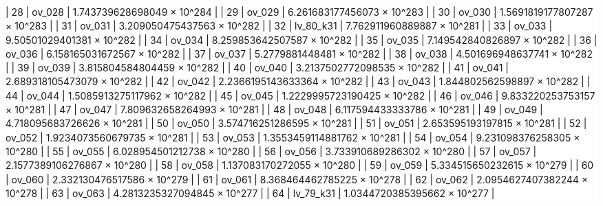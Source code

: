 | 28 | ov_028 | 1.743739628698049 × 10^284 |
| 29 | ov_029 | 6.261683177456073 × 10^283 |
| 30 | ov_030 | 1.5691819177807287 × 10^283 |
| 31 | ov_031 | 3.209050475437563 × 10^282 |
| 32 | lv_80_k31 | 7.762911960889887 × 10^281 |
| 33 | ov_033 | 9.50501029401381 × 10^282 |
| 34 | ov_034 | 8.259853642507587 × 10^282 |
| 35 | ov_035 | 7.149542840826897 × 10^282 |
| 36 | ov_036 | 6.158165031672567 × 10^282 |
| 37 | ov_037 | 5.2779881448481 × 10^282 |
| 38 | ov_038 | 4.501696948637741 × 10^282 |
| 39 | ov_039 | 3.815804584804459 × 10^282 |
| 40 | ov_040 | 3.2137502772098535 × 10^282 |
| 41 | ov_041 | 2.689318105473079 × 10^282 |
| 42 | ov_042 | 2.2366195143633364 × 10^282 |
| 43 | ov_043 | 1.844802562598897 × 10^282 |
| 44 | ov_044 | 1.5085913275117962 × 10^282 |
| 45 | ov_045 | 1.2229995723190425 × 10^282 |
| 46 | ov_046 | 9.833220253753157 × 10^281 |
| 47 | ov_047 | 7.809632658264993 × 10^281 |
| 48 | ov_048 | 6.117594433333786 × 10^281 |
| 49 | ov_049 | 4.718095683726626 × 10^281 |
| 50 | ov_050 | 3.574716251286595 × 10^281 |
| 51 | ov_051 | 2.653595193197815 × 10^281 |
| 52 | ov_052 | 1.9234073560679735 × 10^281 |
| 53 | ov_053 | 1.3553459114881762 × 10^281 |
| 54 | ov_054 | 9.231098376258305 × 10^280 |
| 55 | ov_055 | 6.028954501212738 × 10^280 |
| 56 | ov_056 | 3.733910689286302 × 10^280 |
| 57 | ov_057 | 2.1577389106276867 × 10^280 |
| 58 | ov_058 | 1.137083170272055 × 10^280 |
| 59 | ov_059 | 5.334515650232615 × 10^279 |
| 60 | ov_060 | 2.332130476517586 × 10^279 |
| 61 | ov_061 | 8.368464462785225 × 10^278 |
| 62 | ov_062 | 2.0954627407382244 × 10^278 |
| 63 | ov_063 | 4.2813235327094845 × 10^277 |
| 64 | lv_79_k31 | 1.0344720385395662 × 10^277 |